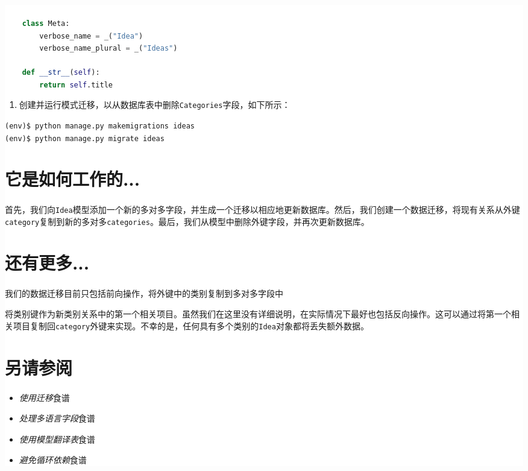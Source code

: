 ```py

    class Meta:
        verbose_name = _("Idea")
        verbose_name_plural = _("Ideas")

    def __str__(self):
        return self.title
```

1.  创建并运行模式迁移，以从数据库表中删除`Categories`字段，如下所示：

```py
(env)$ python manage.py makemigrations ideas
(env)$ python manage.py migrate ideas
```

# 它是如何工作的...

首先，我们向`Idea`模型添加一个新的多对多字段，并生成一个迁移以相应地更新数据库。然后，我们创建一个数据迁移，将现有关系从外键`category`复制到新的多对多`categories`。最后，我们从模型中删除外键字段，并再次更新数据库。

# 还有更多...

我们的数据迁移目前只包括前向操作，将外键中的类别复制到多对多字段中

将类别键作为新类别关系中的第一个相关项目。虽然我们在这里没有详细说明，在实际情况下最好也包括反向操作。这可以通过将第一个相关项目复制回`category`外键来实现。不幸的是，任何具有多个类别的`Idea`对象都将丢失额外数据。

# 另请参阅

+   *使用迁移*食谱

+   *处理多语言字段*食谱

+   *使用模型翻译表*食谱

+   *避免循环依赖*食谱
